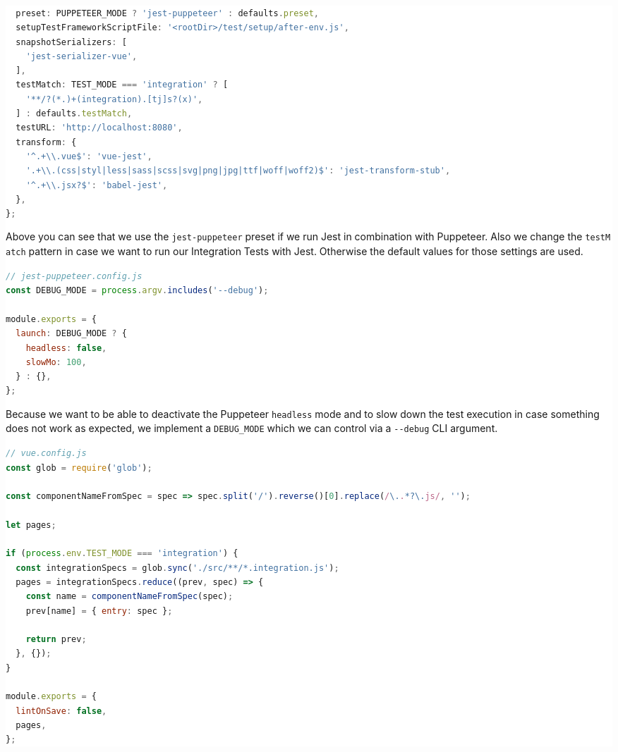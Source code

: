 ```js
  preset: PUPPETEER_MODE ? 'jest-puppeteer' : defaults.preset,
  setupTestFrameworkScriptFile: '<rootDir>/test/setup/after-env.js',
  snapshotSerializers: [
    'jest-serializer-vue',
  ],
  testMatch: TEST_MODE === 'integration' ? [
    '**/?(*.)+(integration).[tj]s?(x)',
  ] : defaults.testMatch,
  testURL: 'http://localhost:8080',
  transform: {
    '^.+\\.vue$': 'vue-jest',
    '.+\\.(css|styl|less|sass|scss|svg|png|jpg|ttf|woff|woff2)$': 'jest-transform-stub',
    '^.+\\.jsx?$': 'babel-jest',
  },
};
```

Above you can see that we use the `jest-puppeteer` preset if we run Jest in combination with Puppeteer. Also we change the `testMatch` pattern in case we want to run our Integration Tests with Jest. Otherwise the default values for those settings are used.

```js
// jest-puppeteer.config.js
const DEBUG_MODE = process.argv.includes('--debug');

module.exports = {
  launch: DEBUG_MODE ? {
    headless: false,
    slowMo: 100,
  } : {},
};
```

Because we want to be able to deactivate the Puppeteer `headless` mode and to slow down the test execution in case something does not work as expected, we implement a `DEBUG_MODE` which we can control via a `--debug` CLI argument.

```js
// vue.config.js
const glob = require('glob');

const componentNameFromSpec = spec => spec.split('/').reverse()[0].replace(/\..*?\.js/, '');

let pages;

if (process.env.TEST_MODE === 'integration') {
  const integrationSpecs = glob.sync('./src/**/*.integration.js');
  pages = integrationSpecs.reduce((prev, spec) => {
    const name = componentNameFromSpec(spec);
    prev[name] = { entry: spec };

    return prev;
  }, {});
}

module.exports = {
  lintOnSave: false,
  pages,
};
```
